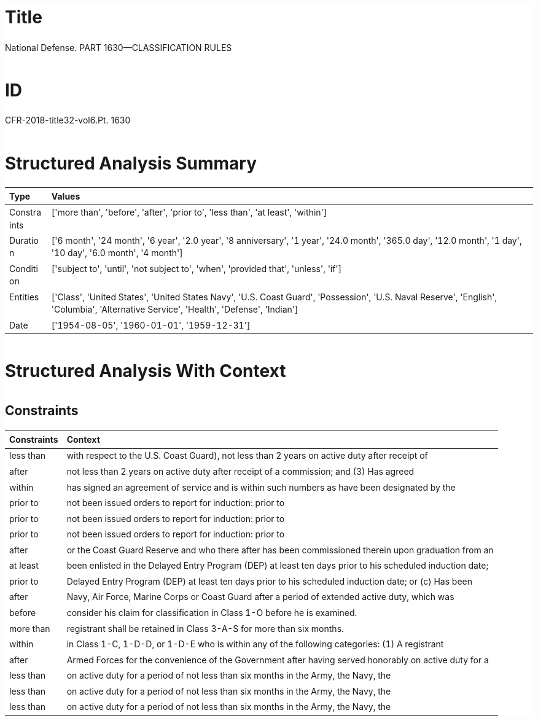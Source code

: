 # Title

 National Defense. PART 1630—CLASSIFICATION RULES


# ID

 CFR-2018-title32-vol6.Pt. 1630


# Structured Analysis Summary

| Type        | Values                                                                                                                                                                                |
|:------------|:--------------------------------------------------------------------------------------------------------------------------------------------------------------------------------------|
| Constraints | ['more than', 'before', 'after', 'prior to', 'less than', 'at least', 'within']                                                                                                       |
| Duration    | ['6 month', '24 month', '6 year', '2.0 year', '8 anniversary', '1 year', '24.0 month', '365.0 day', '12.0 month', '1 day', '10 day', '6.0 month', '4 month']                          |
| Condition   | ['subject to', 'until', 'not subject to', 'when', 'provided that', 'unless', 'if']                                                                                                    |
| Entities    | ['Class', 'United States', 'United States Navy', 'U.S. Coast Guard', 'Possession', 'U.S. Naval Reserve', 'English', 'Columbia', 'Alternative Service', 'Health', 'Defense', 'Indian'] |
| Date        | ['1954-08-05', '1960-01-01', '1959-12-31']                                                                                                                                            |


# Structured Analysis With Context

 


## Constraints

| Constraints   | Context                                                                                                       |
|:--------------|:--------------------------------------------------------------------------------------------------------------|
| less than     | with respect to the U.S. Coast Guard), not less than 2 years on active duty after receipt of                  |
| after         | not less than 2 years on active duty after receipt of a commission; and (3) Has agreed                        |
| within        | has signed an agreement of service and is within such numbers as have been designated by the                  |
| prior to      | not been issued orders to report for induction: prior to                                                      |
| prior to      | not been issued orders to report for induction: prior to                                                      |
| prior to      | not been issued orders to report for induction: prior to                                                      |
| after         | or the Coast Guard Reserve and who there after has been commissioned therein upon graduation from an          |
| at least      | been enlisted in the Delayed Entry Program (DEP) at least ten days prior to his scheduled induction date;     |
| prior to      | Delayed Entry Program (DEP) at least ten days prior to his scheduled induction date; or (c) Has been          |
| after         | Navy, Air Force, Marine Corps or Coast Guard after a period of extended active duty, which was                |
| before        | consider his claim for classification in Class 1-O before  he is examined.                                    |
| more than     | registrant shall be retained in Class 3-A-S for more than  six months.                                        |
| within        | in Class 1-C, 1-D-D, or 1-D-E who is within any of the following categories: (1) A registrant                 |
| after         | Armed Forces for the convenience of the Government after having served honorably on active duty for a         |
| less than     | on active duty for a period of not less than six months in the Army, the Navy, the                            |
| less than     | on active duty for a period of not less than six months in the Army, the Navy, the                            |
| less than     | on active duty for a period of not less than six months in the Army, the Navy, the                            |